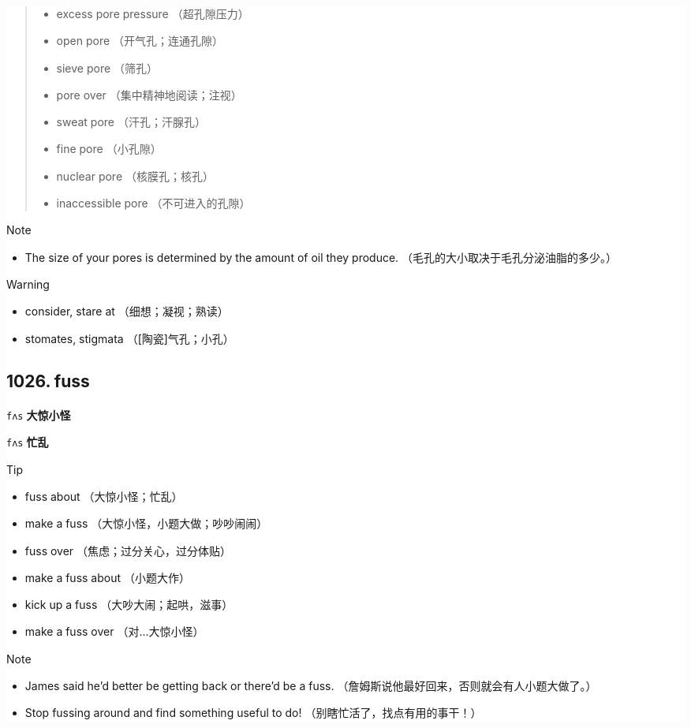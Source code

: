 > - excess pore pressure （超孔隙压力）
>
> - open pore （开气孔；连通孔隙）
>
> - sieve pore （筛孔）
>
> - pore over （集中精神地阅读；注视）
>
> - sweat pore （汗孔；汗腺孔）
>
> - fine pore （小孔隙）
>
> - nuclear pore （核膜孔；核孔）
>
> - inaccessible pore （不可进入的孔隙）
>

> [!NOTE]
>
> - The size of your pores is determined by the amount of oil they produce. （毛孔的大小取决于毛孔分泌油脂的多少。）
>

> [!WARNING]
>
> - consider, stare at （细想；凝视；熟读）
>
> - stomates, stigmata （[陶瓷]气孔；小孔）
>

## 1026. fuss

`fʌs`  **大惊小怪**

`fʌs`  **忙乱**

> [!TIP]
>
> - fuss about （大惊小怪；忙乱）
>
> - make a fuss （大惊小怪，小题大做；吵吵闹闹）
>
> - fuss over （焦虑；过分关心，过分体贴）
>
> - make a fuss about （小题大作）
>
> - kick up a fuss （大吵大闹；起哄，滋事）
>
> - make a fuss over （对…大惊小怪）
>

> [!NOTE]
>
> - James said he’d better be getting back or there’d be a fuss. （詹姆斯说他最好回来，否则就会有人小题大做了。）
>
> - Stop fussing around and find something useful to do! （别瞎忙活了，找点有用的事干！）
>
